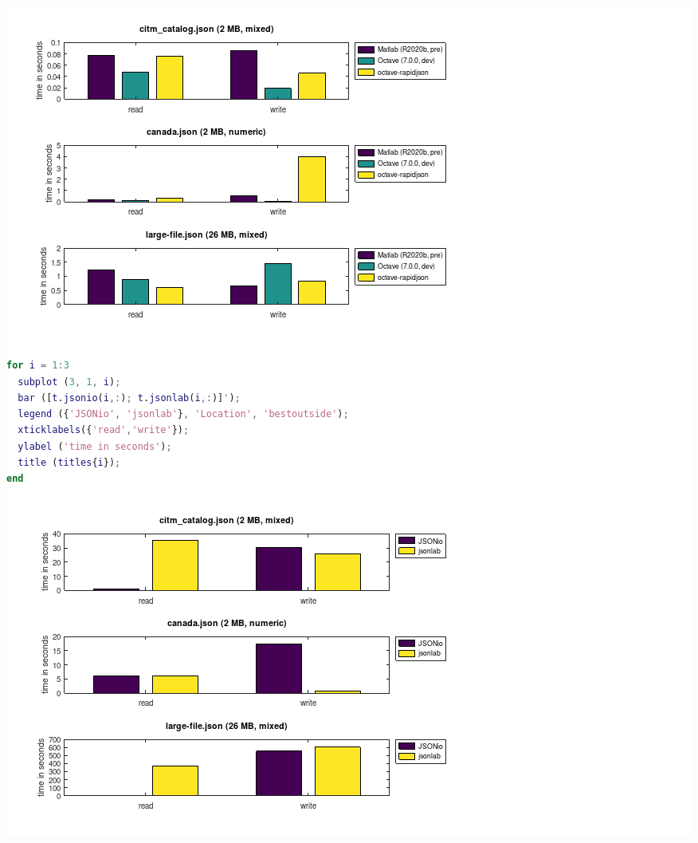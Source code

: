 [![png](/assets/blog/2020-11-23-gsoc2020-json-benchmark_32_0.png)](/assets/blog/2020-11-23-gsoc2020-json-benchmark_32_0.png)



```matlab
for i = 1:3
  subplot (3, 1, i);
  bar ([t.jsonio(i,:); t.jsonlab(i,:)]');
  legend ({'JSONio', 'jsonlab'}, 'Location', 'bestoutside');
  xticklabels({'read','write'});
  ylabel ('time in seconds');
  title (titles{i});
end
```


[![png](/assets/blog/2020-11-23-gsoc2020-json-benchmark_33_0.png)](/assets/blog/2020-11-23-gsoc2020-json-benchmark_33_0.png)
